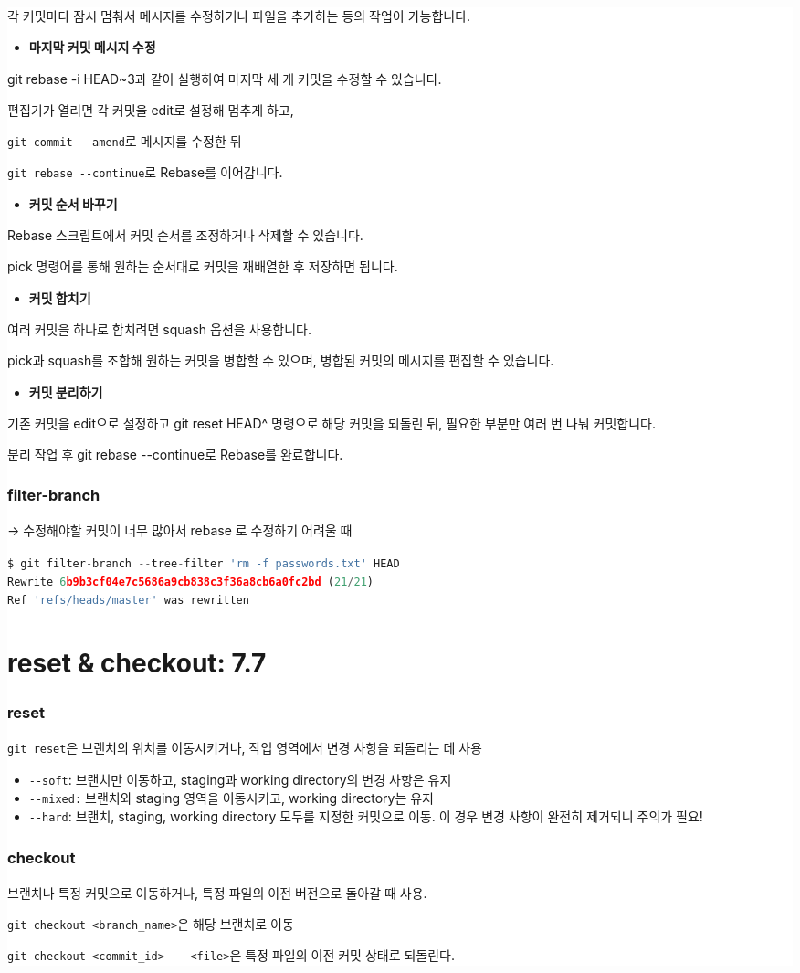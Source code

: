 각 커밋마다 잠시 멈춰서 메시지를 수정하거나 파일을 추가하는 등의 작업이 가능합니다.

- **마지막 커밋 메시지 수정**

git rebase -i HEAD~3과 같이 실행하여 마지막 세 개 커밋을 수정할 수 있습니다.

편집기가 열리면 각 커밋을 edit로 설정해 멈추게 하고,

`git commit --amend`로 메시지를 수정한 뒤

`git rebase --continue`로 Rebase를 이어갑니다.

- **커밋 순서 바꾸기**

Rebase 스크립트에서 커밋 순서를 조정하거나 삭제할 수 있습니다.

pick 명령어를 통해 원하는 순서대로 커밋을 재배열한 후 저장하면 됩니다.

- **커밋 합치기**

여러 커밋을 하나로 합치려면 squash 옵션을 사용합니다.

pick과 squash를 조합해 원하는 커밋을 병합할 수 있으며, 병합된 커밋의 메시지를 편집할 수 있습니다.

- **커밋 분리하기**

기존 커밋을 edit으로 설정하고 git reset HEAD^ 명령으로 해당 커밋을 되돌린 뒤, 필요한 부분만 여러 번 나눠 커밋합니다.

분리 작업 후 git rebase --continue로 Rebase를 완료합니다.

### filter-branch

→ 수정해야할 커밋이 너무 많아서 rebase 로 수정하기 어려울 때

```jsx
$ git filter-branch --tree-filter 'rm -f passwords.txt' HEAD
Rewrite 6b9b3cf04e7c5686a9cb838c3f36a8cb6a0fc2bd (21/21)
Ref 'refs/heads/master' was rewritten
```

# reset & checkout: 7.7

### **reset**

`git reset`은 브랜치의 위치를 이동시키거나, 작업 영역에서 변경 사항을 되돌리는 데 사용

- `--soft`: 브랜치만 이동하고, staging과 working directory의 변경 사항은 유지
- `--mixed:` 브랜치와 staging 영역을 이동시키고, working directory는 유지
- `--hard`: 브랜치, staging, working directory 모두를 지정한 커밋으로 이동. 이 경우 변경 사항이 완전히 제거되니 주의가 필요!

### **checkout**

브랜치나 특정 커밋으로 이동하거나, 특정 파일의 이전 버전으로 돌아갈 때 사용.

`git checkout <branch_name>`은 해당 브랜치로 이동

`git checkout <commit_id> -- <file>`은 특정 파일의 이전 커밋 상태로 되돌린다.

